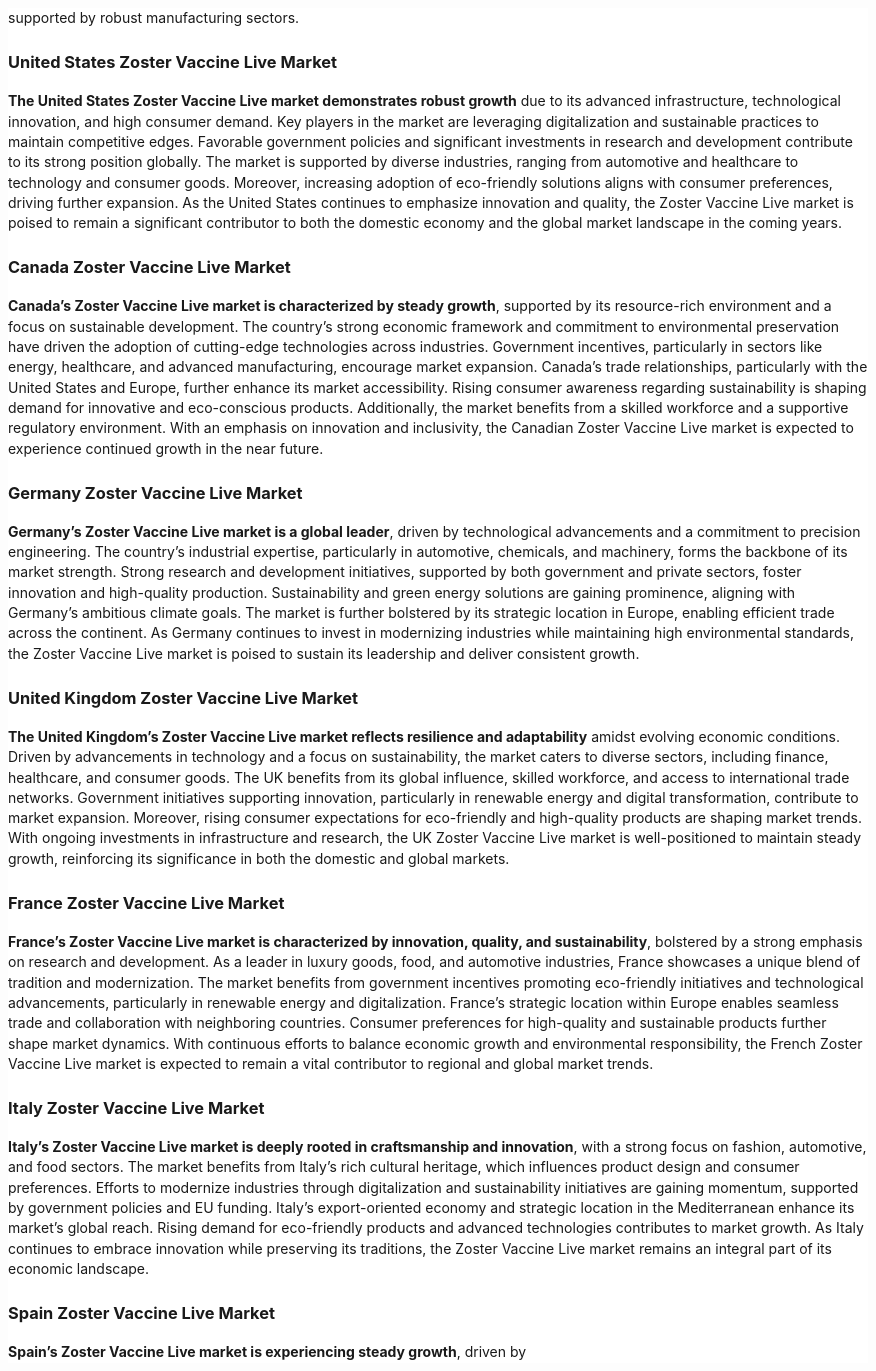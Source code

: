 supported by robust manufacturing sectors.</span></em></p></blockquote><h3><strong>United States Zoster Vaccine Live Market</strong></h3><p><strong>The United States Zoster Vaccine Live market demonstrates robust growth</strong> due to its advanced infrastructure, technological innovation, and high consumer demand. Key players in the market are leveraging digitalization and sustainable practices to maintain competitive edges. Favorable government policies and significant investments in research and development contribute to its strong position globally. The market is supported by diverse industries, ranging from automotive and healthcare to technology and consumer goods. Moreover, increasing adoption of eco-friendly solutions aligns with consumer preferences, driving further expansion. As the United States continues to emphasize innovation and quality, the Zoster Vaccine Live market is poised to remain a significant contributor to both the domestic economy and the global market landscape in the coming years.</p><h3><strong>Canada Zoster Vaccine Live Market</strong></h3><p><strong>Canada&rsquo;s Zoster Vaccine Live market is characterized by steady growth</strong>, supported by its resource-rich environment and a focus on sustainable development. The country&rsquo;s strong economic framework and commitment to environmental preservation have driven the adoption of cutting-edge technologies across industries. Government incentives, particularly in sectors like energy, healthcare, and advanced manufacturing, encourage market expansion. Canada&rsquo;s trade relationships, particularly with the United States and Europe, further enhance its market accessibility. Rising consumer awareness regarding sustainability is shaping demand for innovative and eco-conscious products. Additionally, the market benefits from a skilled workforce and a supportive regulatory environment. With an emphasis on innovation and inclusivity, the Canadian Zoster Vaccine Live market is expected to experience continued growth in the near future.</p><h3><strong>Germany Zoster Vaccine Live Market</strong></h3><p><strong>Germany&rsquo;s Zoster Vaccine Live market is a global leader</strong>, driven by technological advancements and a commitment to precision engineering. The country&rsquo;s industrial expertise, particularly in automotive, chemicals, and machinery, forms the backbone of its market strength. Strong research and development initiatives, supported by both government and private sectors, foster innovation and high-quality production. Sustainability and green energy solutions are gaining prominence, aligning with Germany&rsquo;s ambitious climate goals. The market is further bolstered by its strategic location in Europe, enabling efficient trade across the continent. As Germany continues to invest in modernizing industries while maintaining high environmental standards, the Zoster Vaccine Live market is poised to sustain its leadership and deliver consistent growth.</p><h3><strong>United Kingdom Zoster Vaccine Live Market</strong></h3><p><strong>The United Kingdom&rsquo;s Zoster Vaccine Live market reflects resilience and adaptability</strong> amidst evolving economic conditions. Driven by advancements in technology and a focus on sustainability, the market caters to diverse sectors, including finance, healthcare, and consumer goods. The UK benefits from its global influence, skilled workforce, and access to international trade networks. Government initiatives supporting innovation, particularly in renewable energy and digital transformation, contribute to market expansion. Moreover, rising consumer expectations for eco-friendly and high-quality products are shaping market trends. With ongoing investments in infrastructure and research, the UK Zoster Vaccine Live market is well-positioned to maintain steady growth, reinforcing its significance in both the domestic and global markets.</p><h3><strong>France Zoster Vaccine Live Market</strong></h3><p><strong>France&rsquo;s Zoster Vaccine Live market is characterized by innovation, quality, and sustainability</strong>, bolstered by a strong emphasis on research and development. As a leader in luxury goods, food, and automotive industries, France showcases a unique blend of tradition and modernization. The market benefits from government incentives promoting eco-friendly initiatives and technological advancements, particularly in renewable energy and digitalization. France&rsquo;s strategic location within Europe enables seamless trade and collaboration with neighboring countries. Consumer preferences for high-quality and sustainable products further shape market dynamics. With continuous efforts to balance economic growth and environmental responsibility, the French Zoster Vaccine Live market is expected to remain a vital contributor to regional and global market trends.</p><h3><strong>Italy Zoster Vaccine Live Market</strong></h3><p><strong>Italy&rsquo;s Zoster Vaccine Live market is deeply rooted in craftsmanship and innovation</strong>, with a strong focus on fashion, automotive, and food sectors. The market benefits from Italy&rsquo;s rich cultural heritage, which influences product design and consumer preferences. Efforts to modernize industries through digitalization and sustainability initiatives are gaining momentum, supported by government policies and EU funding. Italy&rsquo;s export-oriented economy and strategic location in the Mediterranean enhance its market&rsquo;s global reach. Rising demand for eco-friendly products and advanced technologies contributes to market growth. As Italy continues to embrace innovation while preserving its traditions, the Zoster Vaccine Live market remains an integral part of its economic landscape.</p><h3><strong>Spain Zoster Vaccine Live Market</strong></h3><p><strong>Spain&rsquo;s Zoster Vaccine Live market is experiencing steady growth</strong>, driven by